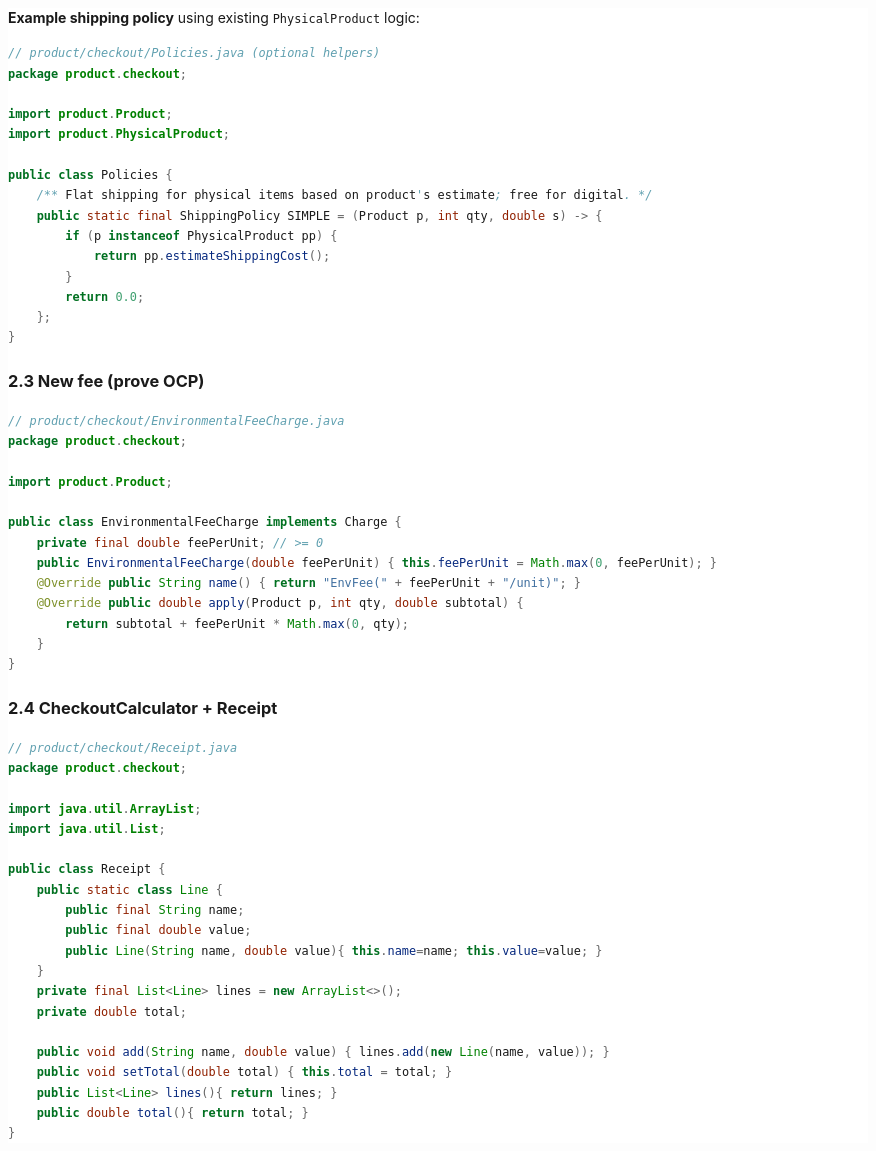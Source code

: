 ```java
```

**Example shipping policy** using existing `PhysicalProduct` logic:
```java
// product/checkout/Policies.java (optional helpers)
package product.checkout;

import product.Product;
import product.PhysicalProduct;

public class Policies {
    /** Flat shipping for physical items based on product's estimate; free for digital. */
    public static final ShippingPolicy SIMPLE = (Product p, int qty, double s) -> {
        if (p instanceof PhysicalProduct pp) {
            return pp.estimateShippingCost();
        }
        return 0.0;
    };
}
```

### 2.3 New fee (prove OCP)
```java
// product/checkout/EnvironmentalFeeCharge.java
package product.checkout;

import product.Product;

public class EnvironmentalFeeCharge implements Charge {
    private final double feePerUnit; // >= 0
    public EnvironmentalFeeCharge(double feePerUnit) { this.feePerUnit = Math.max(0, feePerUnit); }
    @Override public String name() { return "EnvFee(" + feePerUnit + "/unit)"; }
    @Override public double apply(Product p, int qty, double subtotal) {
        return subtotal + feePerUnit * Math.max(0, qty);
    }
}
```

### 2.4 CheckoutCalculator + Receipt

```java
// product/checkout/Receipt.java
package product.checkout;

import java.util.ArrayList;
import java.util.List;

public class Receipt {
    public static class Line {
        public final String name;
        public final double value;
        public Line(String name, double value){ this.name=name; this.value=value; }
    }
    private final List<Line> lines = new ArrayList<>();
    private double total;

    public void add(String name, double value) { lines.add(new Line(name, value)); }
    public void setTotal(double total) { this.total = total; }
    public List<Line> lines(){ return lines; }
    public double total(){ return total; }
}
```

